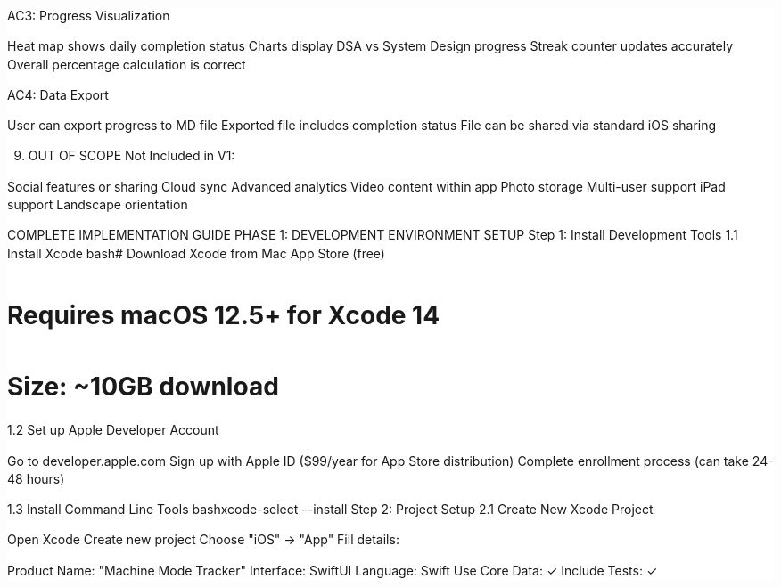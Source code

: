 AC3: Progress Visualization

Heat map shows daily completion status
Charts display DSA vs System Design progress
Streak counter updates accurately
Overall percentage calculation is correct

AC4: Data Export

User can export progress to MD file
Exported file includes completion status
File can be shared via standard iOS sharing

9. OUT OF SCOPE
Not Included in V1:

Social features or sharing
Cloud sync
Advanced analytics
Video content within app
Photo storage
Multi-user support
iPad support
Landscape orientation


COMPLETE IMPLEMENTATION GUIDE
PHASE 1: DEVELOPMENT ENVIRONMENT SETUP
Step 1: Install Development Tools
1.1 Install Xcode
bash# Download Xcode from Mac App Store (free)
# Requires macOS 12.5+ for Xcode 14
# Size: ~10GB download
1.2 Set up Apple Developer Account

Go to developer.apple.com
Sign up with Apple ID ($99/year for App Store distribution)
Complete enrollment process (can take 24-48 hours)

1.3 Install Command Line Tools
bashxcode-select --install
Step 2: Project Setup
2.1 Create New Xcode Project

Open Xcode
Create new project
Choose "iOS" → "App"
Fill details:

Product Name: "Machine Mode Tracker"
Interface: SwiftUI
Language: Swift
Use Core Data: ✓
Include Tests: ✓
